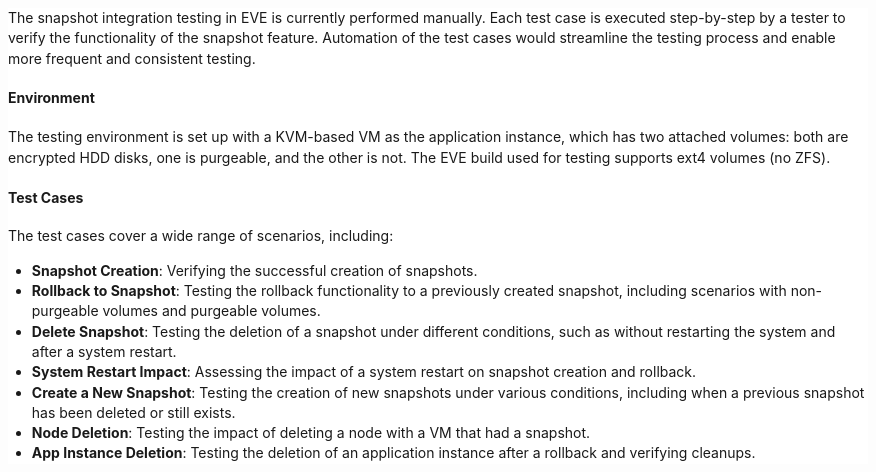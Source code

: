 The snapshot integration testing in EVE is currently performed manually. Each
test case is executed step-by-step by a tester to verify the functionality of
the snapshot feature. Automation of the test cases would streamline the testing
process and enable more frequent and consistent testing.

#### Environment

The testing environment is set up with a KVM-based VM as the application
instance, which has two attached volumes: both are encrypted HDD disks, one is
purgeable, and the other is not. The EVE build used for testing supports ext4
volumes (no ZFS).

#### Test Cases

The test cases cover a wide range of scenarios, including:

* **Snapshot Creation**: Verifying the successful creation of snapshots.
* **Rollback to Snapshot**: Testing the rollback functionality to a previously
  created snapshot, including scenarios with non-purgeable volumes and purgeable
  volumes.
* **Delete Snapshot**: Testing the deletion of a snapshot under different
  conditions, such as without restarting the system and after a system restart.
* **System Restart Impact**: Assessing the impact of a system restart on
  snapshot creation and rollback.
* **Create a New Snapshot**: Testing the creation of new snapshots under various
  conditions, including when a previous snapshot has been deleted or still
  exists.
* **Node Deletion**: Testing the impact of deleting a node with a VM that had a
  snapshot.
* **App Instance Deletion**: Testing the deletion of an application instance
  after a rollback and verifying cleanups.
